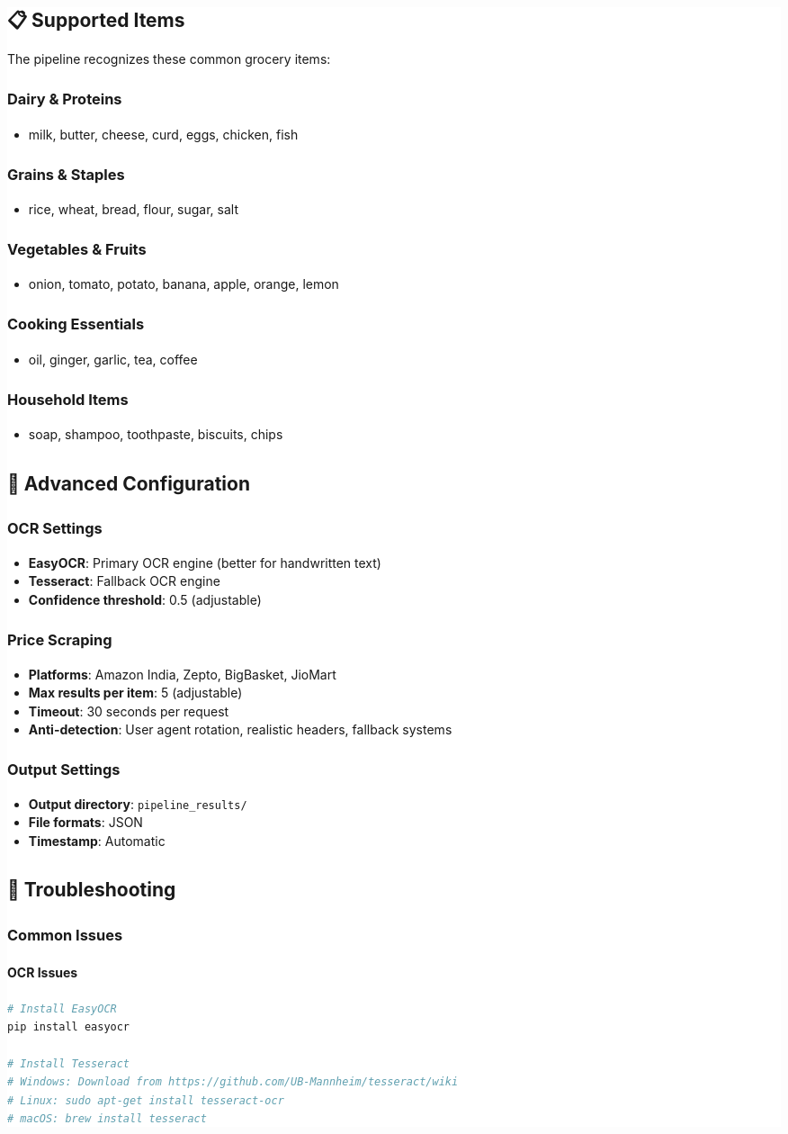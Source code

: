 ## 📋 **Supported Items**

The pipeline recognizes these common grocery items:

### **Dairy & Proteins**
- milk, butter, cheese, curd, eggs, chicken, fish

### **Grains & Staples**
- rice, wheat, bread, flour, sugar, salt

### **Vegetables & Fruits**
- onion, tomato, potato, banana, apple, orange, lemon

### **Cooking Essentials**
- oil, ginger, garlic, tea, coffee

### **Household Items**
- soap, shampoo, toothpaste, biscuits, chips

## 🔧 **Advanced Configuration**

### **OCR Settings**
- **EasyOCR**: Primary OCR engine (better for handwritten text)
- **Tesseract**: Fallback OCR engine
- **Confidence threshold**: 0.5 (adjustable)

### **Price Scraping**
- **Platforms**: Amazon India, Zepto, BigBasket, JioMart
- **Max results per item**: 5 (adjustable)
- **Timeout**: 30 seconds per request
- **Anti-detection**: User agent rotation, realistic headers, fallback systems

### **Output Settings**
- **Output directory**: `pipeline_results/`
- **File formats**: JSON
- **Timestamp**: Automatic

## 🐛 **Troubleshooting**

### **Common Issues**

#### **OCR Issues**
```bash
# Install EasyOCR
pip install easyocr

# Install Tesseract
# Windows: Download from https://github.com/UB-Mannheim/tesseract/wiki
# Linux: sudo apt-get install tesseract-ocr
# macOS: brew install tesseract
```
